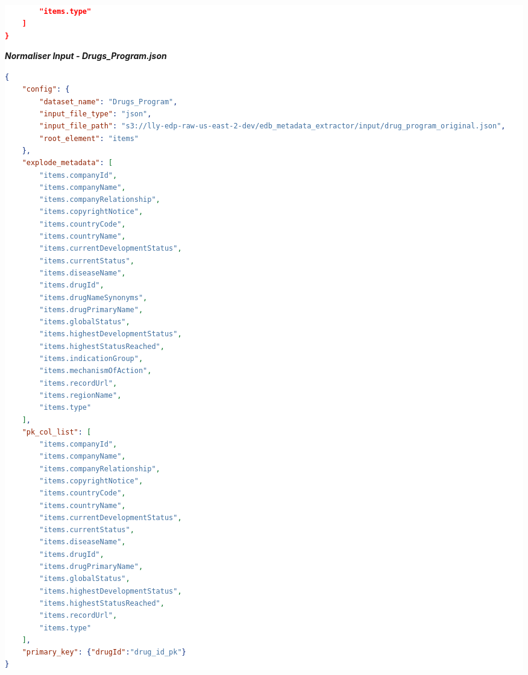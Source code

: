 ```JSON
		"items.type"
	]
}
```

***Normaliser Input - Drugs_Program.json***
```JSON
{
	"config": {
		"dataset_name": "Drugs_Program",
		"input_file_type": "json",
		"input_file_path": "s3://lly-edp-raw-us-east-2-dev/edb_metadata_extractor/input/drug_program_original.json",
		"root_element": "items"
	},
	"explode_metadata": [
		"items.companyId",
		"items.companyName",
		"items.companyRelationship",
		"items.copyrightNotice",
		"items.countryCode",
		"items.countryName",
		"items.currentDevelopmentStatus",
		"items.currentStatus",
		"items.diseaseName",
		"items.drugId",
		"items.drugNameSynonyms",
		"items.drugPrimaryName",
		"items.globalStatus",
		"items.highestDevelopmentStatus",
		"items.highestStatusReached",
		"items.indicationGroup",
		"items.mechanismOfAction",
		"items.recordUrl",
		"items.regionName",
		"items.type"
	],
	"pk_col_list": [
		"items.companyId",
		"items.companyName",
		"items.companyRelationship",
		"items.copyrightNotice",
		"items.countryCode",
		"items.countryName",
		"items.currentDevelopmentStatus",
		"items.currentStatus",
		"items.diseaseName",
		"items.drugId",
		"items.drugPrimaryName",
		"items.globalStatus",
		"items.highestDevelopmentStatus",
		"items.highestStatusReached",
		"items.recordUrl",
		"items.type"
	],
	"primary_key": {"drugId":"drug_id_pk"}
}
```
